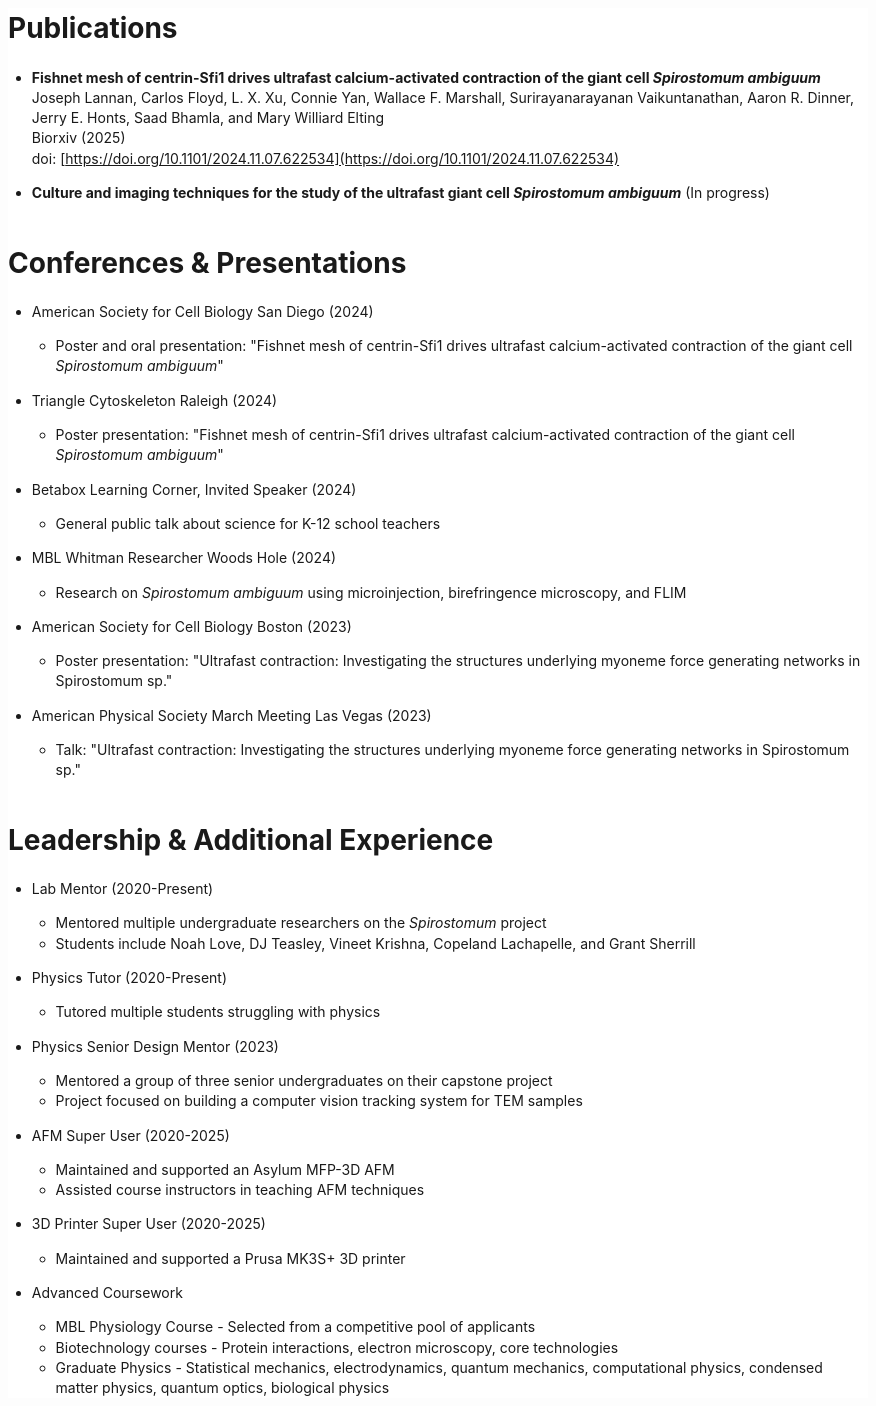 Publications
======
* **Fishnet mesh of centrin-Sfi1 drives ultrafast calcium-activated contraction of the giant cell *Spirostomum ambiguum***  
  Joseph Lannan, Carlos Floyd, L. X. Xu, Connie Yan, Wallace F. Marshall, Surirayanarayanan Vaikuntanathan, Aaron R. Dinner, Jerry E. Honts, Saad Bhamla, and Mary Williard Elting  
  Biorxiv (2025)  
  doi: [https://doi.org/10.1101/2024.11.07.622534](https://doi.org/10.1101/2024.11.07.622534)

* **Culture and imaging techniques for the study of the ultrafast giant cell *Spirostomum ambiguum*** (In progress)
  
Conferences & Presentations
======
* American Society for Cell Biology San Diego (2024)
  * Poster and oral presentation: "Fishnet mesh of centrin-Sfi1 drives ultrafast calcium-activated contraction of the giant cell *Spirostomum ambiguum*"
  
* Triangle Cytoskeleton Raleigh (2024)
  * Poster presentation: "Fishnet mesh of centrin-Sfi1 drives ultrafast calcium-activated contraction of the giant cell *Spirostomum ambiguum*"
  
* Betabox Learning Corner, Invited Speaker (2024)
  * General public talk about science for K-12 school teachers
  
* MBL Whitman Researcher Woods Hole (2024)
  * Research on *Spirostomum ambiguum* using microinjection, birefringence microscopy, and FLIM

* American Society for Cell Biology Boston (2023)
  * Poster presentation: "Ultrafast contraction: Investigating the structures underlying myoneme force generating networks in Spirostomum sp."

* American Physical Society March Meeting Las Vegas (2023)
  * Talk: "Ultrafast contraction: Investigating the structures underlying myoneme force generating networks in Spirostomum sp."
  
Leadership & Additional Experience
======
* Lab Mentor (2020-Present)
  * Mentored multiple undergraduate researchers on the *Spirostomum* project
  * Students include Noah Love, DJ Teasley, Vineet Krishna, Copeland Lachapelle, and Grant Sherrill
  
* Physics Tutor (2020-Present)
  * Tutored multiple students struggling with physics

* Physics Senior Design Mentor (2023)
  * Mentored a group of three senior undergraduates on their capstone project
  * Project focused on building a computer vision tracking system for TEM samples
  
* AFM Super User (2020-2025)
  * Maintained and supported an Asylum MFP-3D AFM
  * Assisted course instructors in teaching AFM techniques
  
* 3D Printer Super User (2020-2025)
  * Maintained and supported a Prusa MK3S+ 3D printer

* Advanced Coursework
  * MBL Physiology Course - Selected from a competitive pool of applicants
  * Biotechnology courses - Protein interactions, electron microscopy, core technologies
  * Graduate Physics - Statistical mechanics, electrodynamics, quantum mechanics, computational physics, condensed matter physics, quantum optics, biological physics
